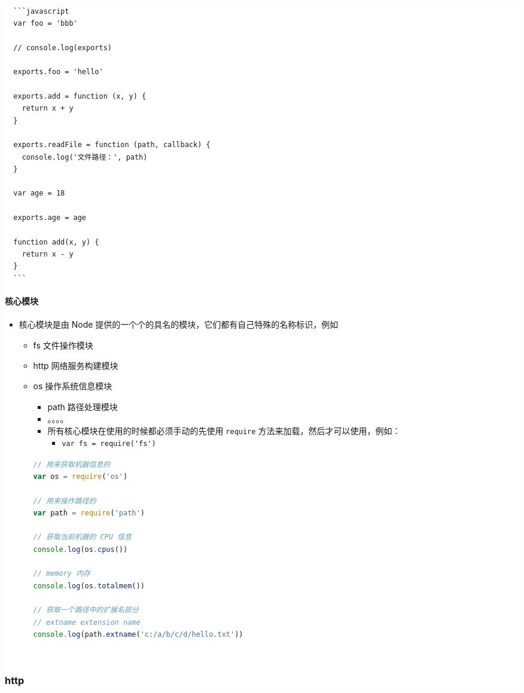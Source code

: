       ```javascript
      var foo = 'bbb'
      
      // console.log(exports)
      
      exports.foo = 'hello'
      
      exports.add = function (x, y) {
        return x + y
      }
      
      exports.readFile = function (path, callback) {
        console.log('文件路径：', path)
      }
      
      var age = 18
      
      exports.age = age
      
      function add(x, y) {
        return x - y
      }
      ```



#### 核心模块
* 核心模块是由 Node 提供的一个个的具名的模块，它们都有自己特殊的名称标识，例如
	
	- fs 文件操作模块
	- http 网络服务构建模块
	- os 操作系统信息模块
	   - path 路径处理模块
	   - 。。。。
	
	  * 所有核心模块在使用的时候都必须手动的先使用 `require` 方法来加载，然后才可以使用，例如：
	    - `var fs = require('fs')`
	
	  ```javascript
	  // 用来获取机器信息的
	  var os = require('os')
	  
	  // 用来操作路径的
	  var path = require('path')
	  
	  // 获取当前机器的 CPU 信息
	  console.log(os.cpus())
	  
	  // memory 内存
	  console.log(os.totalmem())
	  
	  // 获取一个路径中的扩展名部分
	  // extname extension name
	  console.log(path.extname('c:/a/b/c/d/hello.txt'))
	  ```


​    
### http
